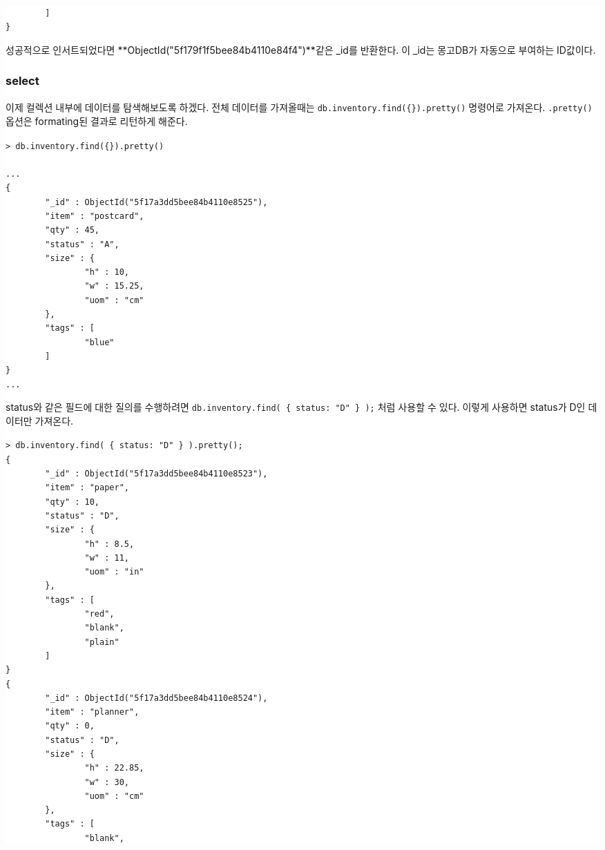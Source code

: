 ```
        ]
}

```

성공적으로 인서트되었다면 **ObjectId("5f179f1f5bee84b4110e84f4")**같은 _id를 반환한다. 이 _id는 몽고DB가 자동으로 부여하는 ID값이다.

### select

이제 컬렉션 내부에 데이터를 탐색해보도록 하겠다. 전체 데이터를 가져올때는 `db.inventory.find({}).pretty()` 명령어로 가져온다. `.pretty()` 옵션은 formating된 결과로 리턴하게 해준다.

```
> db.inventory.find({}).pretty()

...
{
        "_id" : ObjectId("5f17a3dd5bee84b4110e8525"),
        "item" : "postcard",
        "qty" : 45,
        "status" : "A",
        "size" : {
                "h" : 10,
                "w" : 15.25,
                "uom" : "cm"
        },
        "tags" : [
                "blue"
        ]
}
...
```

status와 같은 필드에 대한 질의를 수행하려면 `db.inventory.find( { status: "D" } );` 처럼 사용할 수 있다. 이렇게 사용하면 status가 D인 데이터만 가져온다.

```
> db.inventory.find( { status: "D" } ).pretty();
{
        "_id" : ObjectId("5f17a3dd5bee84b4110e8523"),
        "item" : "paper",
        "qty" : 10,
        "status" : "D",
        "size" : {
                "h" : 8.5,
                "w" : 11,
                "uom" : "in"
        },
        "tags" : [
                "red",
                "blank",
                "plain"
        ]
}
{
        "_id" : ObjectId("5f17a3dd5bee84b4110e8524"),
        "item" : "planner",
        "qty" : 0,
        "status" : "D",
        "size" : {
                "h" : 22.85,
                "w" : 30,
                "uom" : "cm"
        },
        "tags" : [
                "blank",
```